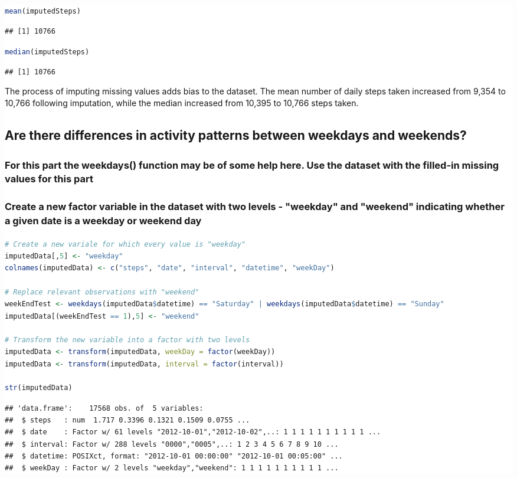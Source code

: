 
```r
mean(imputedSteps)
```

```
## [1] 10766
```

```r
median(imputedSteps)
```

```
## [1] 10766
```

The process of imputing missing values adds bias to the dataset.  The mean number of daily steps taken increased from 9,354 to 10,766 following imputation, while the median increased from 10,395 to 10,766 steps taken.

## Are there differences in activity patterns between weekdays and weekends?

### For this part the weekdays() function may be of some help here. Use the dataset with the filled-in missing values for this part

### Create a new factor variable in the dataset with two levels - "weekday" and "weekend" indicating whether a given date is a weekday or weekend day


```r
# Create a new variale for which every value is "weekday"
imputedData[,5] <- "weekday"
colnames(imputedData) <- c("steps", "date", "interval", "datetime", "weekDay")

# Replace relevant observations with "weekend"
weekEndTest <- weekdays(imputedData$datetime) == "Saturday" | weekdays(imputedData$datetime) == "Sunday"
imputedData[(weekEndTest == 1),5] <- "weekend"

# Transform the new variable into a factor with two levels
imputedData <- transform(imputedData, weekDay = factor(weekDay))
imputedData <- transform(imputedData, interval = factor(interval))

str(imputedData)
```

```
## 'data.frame':	17568 obs. of  5 variables:
##  $ steps   : num  1.717 0.3396 0.1321 0.1509 0.0755 ...
##  $ date    : Factor w/ 61 levels "2012-10-01","2012-10-02",..: 1 1 1 1 1 1 1 1 1 1 ...
##  $ interval: Factor w/ 288 levels "0000","0005",..: 1 2 3 4 5 6 7 8 9 10 ...
##  $ datetime: POSIXct, format: "2012-10-01 00:00:00" "2012-10-01 00:05:00" ...
##  $ weekDay : Factor w/ 2 levels "weekday","weekend": 1 1 1 1 1 1 1 1 1 1 ...
```
